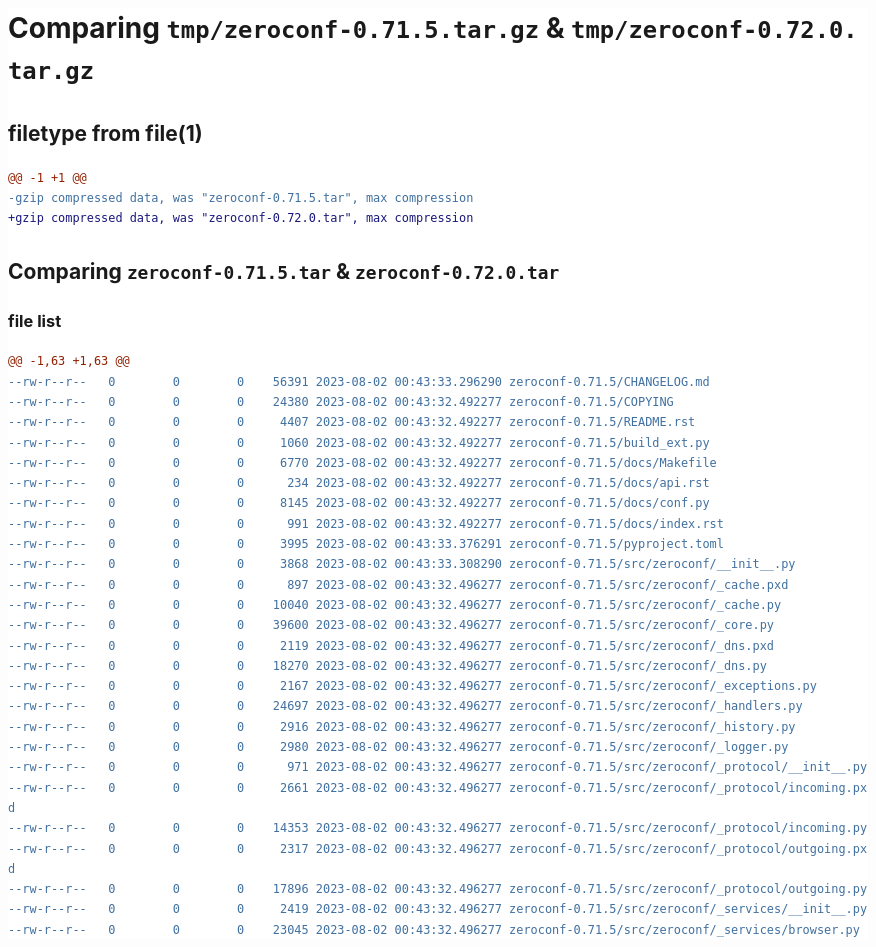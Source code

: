 # Comparing `tmp/zeroconf-0.71.5.tar.gz` & `tmp/zeroconf-0.72.0.tar.gz`

## filetype from file(1)

```diff
@@ -1 +1 @@
-gzip compressed data, was "zeroconf-0.71.5.tar", max compression
+gzip compressed data, was "zeroconf-0.72.0.tar", max compression
```

## Comparing `zeroconf-0.71.5.tar` & `zeroconf-0.72.0.tar`

### file list

```diff
@@ -1,63 +1,63 @@
--rw-r--r--   0        0        0    56391 2023-08-02 00:43:33.296290 zeroconf-0.71.5/CHANGELOG.md
--rw-r--r--   0        0        0    24380 2023-08-02 00:43:32.492277 zeroconf-0.71.5/COPYING
--rw-r--r--   0        0        0     4407 2023-08-02 00:43:32.492277 zeroconf-0.71.5/README.rst
--rw-r--r--   0        0        0     1060 2023-08-02 00:43:32.492277 zeroconf-0.71.5/build_ext.py
--rw-r--r--   0        0        0     6770 2023-08-02 00:43:32.492277 zeroconf-0.71.5/docs/Makefile
--rw-r--r--   0        0        0      234 2023-08-02 00:43:32.492277 zeroconf-0.71.5/docs/api.rst
--rw-r--r--   0        0        0     8145 2023-08-02 00:43:32.492277 zeroconf-0.71.5/docs/conf.py
--rw-r--r--   0        0        0      991 2023-08-02 00:43:32.492277 zeroconf-0.71.5/docs/index.rst
--rw-r--r--   0        0        0     3995 2023-08-02 00:43:33.376291 zeroconf-0.71.5/pyproject.toml
--rw-r--r--   0        0        0     3868 2023-08-02 00:43:33.308290 zeroconf-0.71.5/src/zeroconf/__init__.py
--rw-r--r--   0        0        0      897 2023-08-02 00:43:32.496277 zeroconf-0.71.5/src/zeroconf/_cache.pxd
--rw-r--r--   0        0        0    10040 2023-08-02 00:43:32.496277 zeroconf-0.71.5/src/zeroconf/_cache.py
--rw-r--r--   0        0        0    39600 2023-08-02 00:43:32.496277 zeroconf-0.71.5/src/zeroconf/_core.py
--rw-r--r--   0        0        0     2119 2023-08-02 00:43:32.496277 zeroconf-0.71.5/src/zeroconf/_dns.pxd
--rw-r--r--   0        0        0    18270 2023-08-02 00:43:32.496277 zeroconf-0.71.5/src/zeroconf/_dns.py
--rw-r--r--   0        0        0     2167 2023-08-02 00:43:32.496277 zeroconf-0.71.5/src/zeroconf/_exceptions.py
--rw-r--r--   0        0        0    24697 2023-08-02 00:43:32.496277 zeroconf-0.71.5/src/zeroconf/_handlers.py
--rw-r--r--   0        0        0     2916 2023-08-02 00:43:32.496277 zeroconf-0.71.5/src/zeroconf/_history.py
--rw-r--r--   0        0        0     2980 2023-08-02 00:43:32.496277 zeroconf-0.71.5/src/zeroconf/_logger.py
--rw-r--r--   0        0        0      971 2023-08-02 00:43:32.496277 zeroconf-0.71.5/src/zeroconf/_protocol/__init__.py
--rw-r--r--   0        0        0     2661 2023-08-02 00:43:32.496277 zeroconf-0.71.5/src/zeroconf/_protocol/incoming.pxd
--rw-r--r--   0        0        0    14353 2023-08-02 00:43:32.496277 zeroconf-0.71.5/src/zeroconf/_protocol/incoming.py
--rw-r--r--   0        0        0     2317 2023-08-02 00:43:32.496277 zeroconf-0.71.5/src/zeroconf/_protocol/outgoing.pxd
--rw-r--r--   0        0        0    17896 2023-08-02 00:43:32.496277 zeroconf-0.71.5/src/zeroconf/_protocol/outgoing.py
--rw-r--r--   0        0        0     2419 2023-08-02 00:43:32.496277 zeroconf-0.71.5/src/zeroconf/_services/__init__.py
--rw-r--r--   0        0        0    23045 2023-08-02 00:43:32.496277 zeroconf-0.71.5/src/zeroconf/_services/browser.py
```
